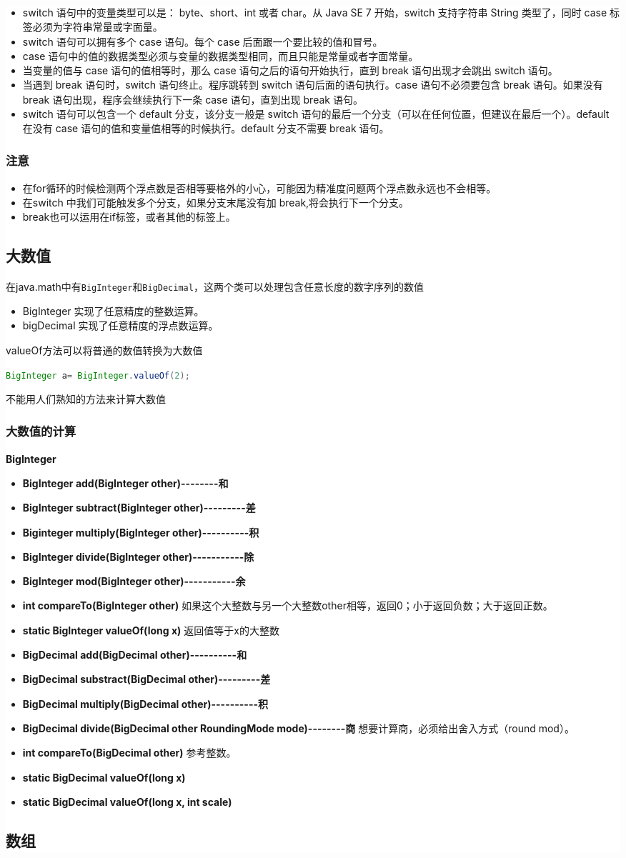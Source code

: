 - switch 语句中的变量类型可以是： byte、short、int 或者 char。从 Java SE 7 开始，switch 支持字符串 String 类型了，同时 case 标签必须为字符串常量或字面量。
- switch 语句可以拥有多个 case 语句。每个 case 后面跟一个要比较的值和冒号。
- case 语句中的值的数据类型必须与变量的数据类型相同，而且只能是常量或者字面常量。
- 当变量的值与 case 语句的值相等时，那么 case 语句之后的语句开始执行，直到 break 语句出现才会跳出 switch 语句。
- 当遇到 break 语句时，switch 语句终止。程序跳转到 switch 语句后面的语句执行。case 语句不必须要包含 break 语句。如果没有 break 语句出现，程序会继续执行下一条 case 语句，直到出现 break 语句。
- switch 语句可以包含一个 default 分支，该分支一般是 switch 语句的最后一个分支（可以在任何位置，但建议在最后一个）。default 在没有 case 语句的值和变量值相等的时候执行。default 分支不需要 break 语句。

### 注意

+ 在for循环的时候检测两个浮点数是否相等要格外的小心，可能因为精准度问题两个浮点数永远也不会相等。
+ 在switch 中我们可能触发多个分支，如果分支末尾没有加 break,将会执行下一个分支。
+ break也可以运用在if标签，或者其他的标签上。

## 大数值

在java.math中有`BigInteger`和`BigDecimal`，这两个类可以处理包含任意长度的数字序列的数值

+ BigInteger 实现了任意精度的整数运算。
+ bigDecimal 实现了任意精度的浮点数运算。

valueOf方法可以将普通的数值转换为大数值

```java
BigInteger a= BigInteger.valueOf(2);
```

不能用人们熟知的方法来计算大数值

### 大数值的计算

__BigInteger__

- **BigInteger add(BigInteger other)--------和**
- **BigInteger subtract(BigInteger other)---------差**
- **Biginteger multiply(BigInteger other)----------积**
- **BigInteger divide(BigInteger other)-----------除**
- **BigInteger mod(BigInteger other)-----------余**
- **int compareTo(BigInteger other)** 如果这个大整数与另一个大整数other相等，返回0；小于返回负数；大于返回正数。

- **static BigInteger valueOf(long x)**  返回值等于x的大整数

- **BigDecimal add(BigDecimal other)----------和**
- **BigDecimal substract(BigDecimal other)---------差**
- **BigDecimal multiply(BigDecimal other)----------积**
- **BigDecimal divide(BigDecimal other RoundingMode mode)--------商** 想要计算商，必须给出舍入方式（round mod）。

- **int compareTo(BigDecimal other)**              参考整数。

- **static BigDecimal valueOf(long x)**
- **static BigDecimal valueOf(long x, int scale)**

## 数组
